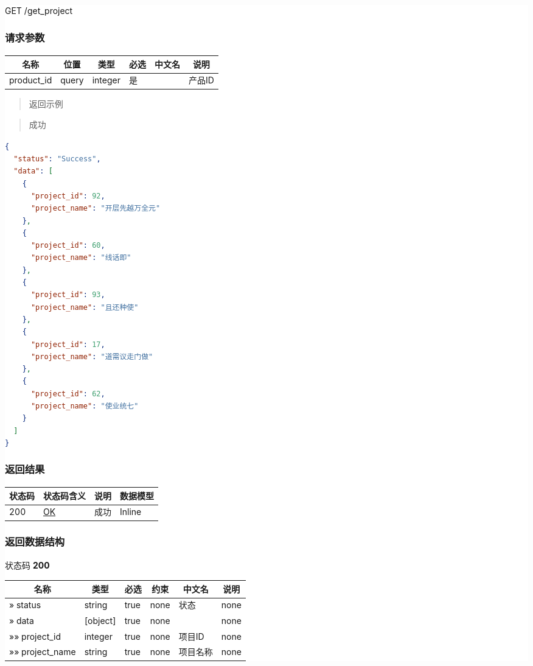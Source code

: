 GET /get_project

### 请求参数

|名称|位置|类型|必选|中文名|说明|
|---|---|---|---|---|---|
|product_id|query|integer| 是 ||产品ID|

> 返回示例

> 成功

```json
{
  "status": "Success",
  "data": [
    {
      "project_id": 92,
      "project_name": "开层先越万全元"
    },
    {
      "project_id": 60,
      "project_name": "线话即"
    },
    {
      "project_id": 93,
      "project_name": "且还种使"
    },
    {
      "project_id": 17,
      "project_name": "道需议走门做"
    },
    {
      "project_id": 62,
      "project_name": "使业统七"
    }
  ]
}
```

### 返回结果

|状态码|状态码含义|说明|数据模型|
|---|---|---|---|
|200|[OK](https://tools.ietf.org/html/rfc7231#section-6.3.1)|成功|Inline|

### 返回数据结构

状态码 **200**

|名称|类型|必选|约束|中文名|说明|
|---|---|---|---|---|---|
|» status|string|true|none|状态|none|
|» data|[object]|true|none||none|
|»» project_id|integer|true|none|项目ID|none|
|»» project_name|string|true|none|项目名称|none|
